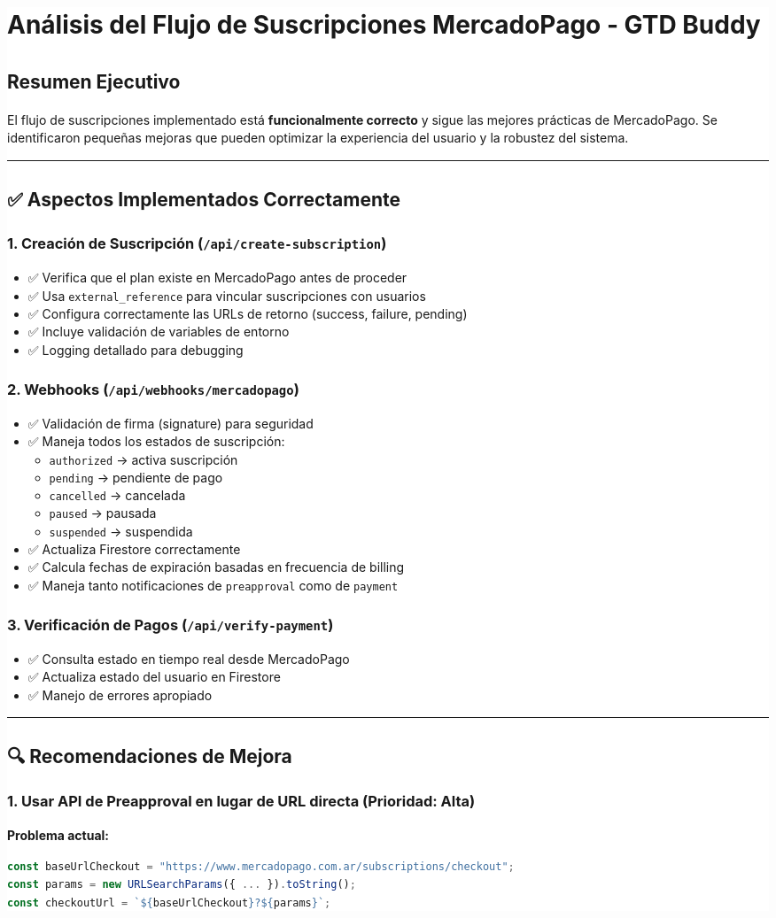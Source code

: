 # Análisis del Flujo de Suscripciones MercadoPago - GTD Buddy

## Resumen Ejecutivo

El flujo de suscripciones implementado está **funcionalmente correcto** y sigue las mejores prácticas de MercadoPago. Se identificaron pequeñas mejoras que pueden optimizar la experiencia del usuario y la robustez del sistema.

---

## ✅ Aspectos Implementados Correctamente

### 1. Creación de Suscripción (`/api/create-subscription`)
- ✅ Verifica que el plan existe en MercadoPago antes de proceder
- ✅ Usa `external_reference` para vincular suscripciones con usuarios
- ✅ Configura correctamente las URLs de retorno (success, failure, pending)
- ✅ Incluye validación de variables de entorno
- ✅ Logging detallado para debugging

### 2. Webhooks (`/api/webhooks/mercadopago`)
- ✅ Validación de firma (signature) para seguridad
- ✅ Maneja todos los estados de suscripción:
  - `authorized` → activa suscripción
  - `pending` → pendiente de pago
  - `cancelled` → cancelada
  - `paused` → pausada
  - `suspended` → suspendida
- ✅ Actualiza Firestore correctamente
- ✅ Calcula fechas de expiración basadas en frecuencia de billing
- ✅ Maneja tanto notificaciones de `preapproval` como de `payment`

### 3. Verificación de Pagos (`/api/verify-payment`)
- ✅ Consulta estado en tiempo real desde MercadoPago
- ✅ Actualiza estado del usuario en Firestore
- ✅ Manejo de errores apropiado

---

## 🔍 Recomendaciones de Mejora

### 1. **Usar API de Preapproval en lugar de URL directa** (Prioridad: Alta)

**Problema actual:**
```typescript
const baseUrlCheckout = "https://www.mercadopago.com.ar/subscriptions/checkout";
const params = new URLSearchParams({ ... }).toString();
const checkoutUrl = `${baseUrlCheckout}?${params}`;
```
